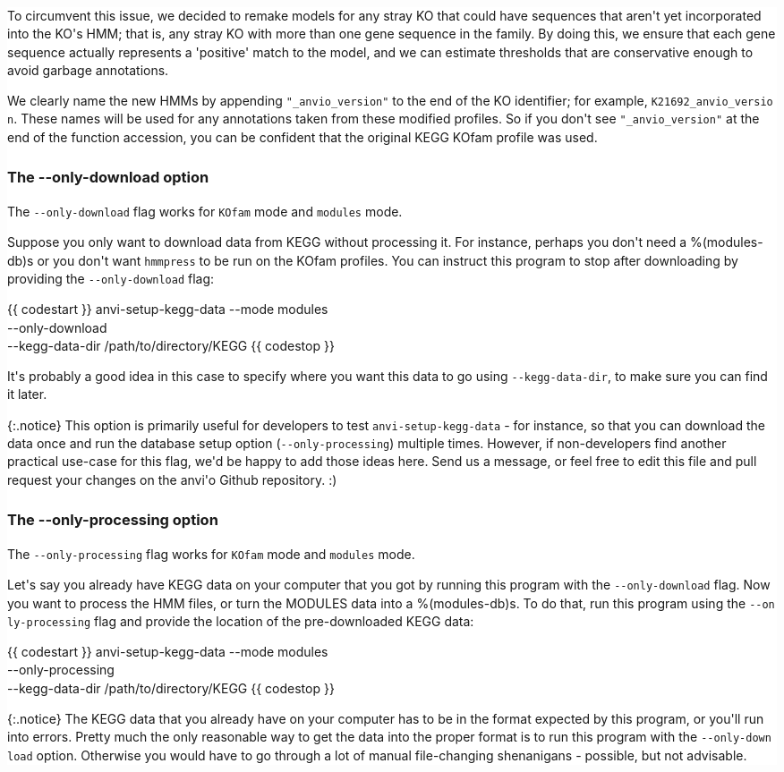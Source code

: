 To circumvent this issue, we decided to remake models for any stray KO that could have sequences that aren't yet incorporated into the KO's HMM; that is, any stray KO with more than one gene sequence in the family. By doing this, we ensure that each gene sequence actually represents a 'positive' match to the model, and we can estimate thresholds that are conservative enough to avoid garbage annotations.

We clearly name the new HMMs by appending `"_anvio_version"` to the end of the KO identifier; for example, `K21692_anvio_version`. These names will be used for any annotations taken from these modified profiles. So if you don't see `"_anvio_version"` at the end of the function accession, you can be confident that the original KEGG KOfam profile was used.

### The --only-download option

The `--only-download` flag works for `KOfam` mode and `modules` mode.

Suppose you only want to download data from KEGG without processing it. For instance, perhaps you don't need a %(modules-db)s or you don't want `hmmpress` to be run on the KOfam profiles. You can instruct this program to stop after downloading by providing the `--only-download` flag:

{{ codestart }}
anvi-setup-kegg-data --mode modules \
                       --only-download \
                       --kegg-data-dir /path/to/directory/KEGG
{{ codestop }}

It's probably a good idea in this case to specify where you want this data to go using `--kegg-data-dir`, to make sure you can find it later.

{:.notice}
This option is primarily useful for developers to test `anvi-setup-kegg-data` - for instance, so that you can download the data once and run the database setup option (`--only-processing`) multiple times. However, if non-developers find another practical use-case for this flag, we'd be happy to add those ideas here. Send us a message, or feel free to edit this file and pull request your changes on the anvi'o Github repository. :)

### The --only-processing option

The `--only-processing` flag works for `KOfam` mode and `modules` mode.

Let's say you already have KEGG data on your computer that you got by running this program with the `--only-download` flag. Now you want to process the HMM files, or turn the MODULES data into a %(modules-db)s. To do that, run this program using the `--only-processing` flag and provide the location of the pre-downloaded KEGG data:

{{ codestart }}
anvi-setup-kegg-data --mode modules \
                       --only-processing \
                       --kegg-data-dir /path/to/directory/KEGG
{{ codestop }}

{:.notice}
The KEGG data that you already have on your computer has to be in the format expected by this program, or you'll run into errors. Pretty much the only reasonable way to get the data into the proper format is to run this program with the `--only-download` option. Otherwise you would have to go through a lot of manual file-changing shenanigans - possible, but not advisable.
